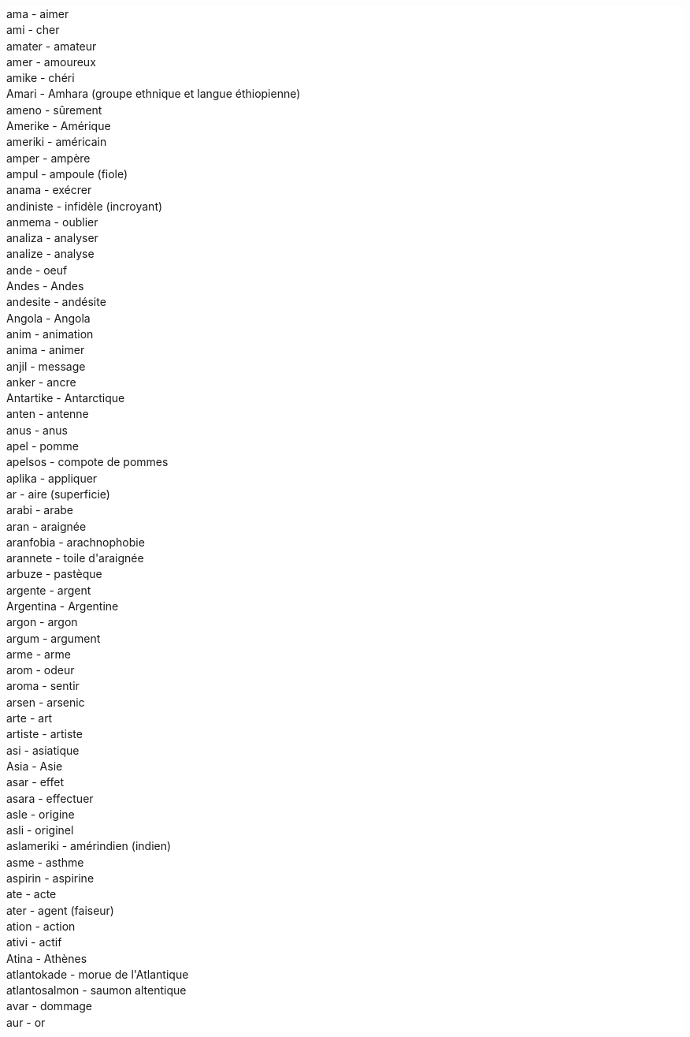 ama - aimer  
ami - cher  
amater - amateur  
amer - amoureux  
amike - chéri  
Amari - Amhara (groupe ethnique et langue éthiopienne)  
ameno - sûrement  
Amerike - Amérique  
ameriki - américain  
amper - ampère  
ampul - ampoule (fiole)  
anama - exécrer  
andiniste - infidèle (incroyant)  
anmema - oublier  
analiza - analyser  
analize - analyse  
ande - oeuf  
Andes - Andes  
andesite - andésite  
Angola - Angola  
anim - animation  
anima - animer  
anjil - message  
anker - ancre  
Antartike - Antarctique  
anten - antenne  
anus - anus  
apel - pomme  
apelsos - compote de pommes  
aplika - appliquer  
ar - aire (superficie)  
arabi - arabe  
aran - araignée  
aranfobia - arachnophobie  
arannete - toile d'araignée  
arbuze - pastèque  
argente - argent  
Argentina - Argentine  
argon - argon  
argum - argument  
arme - arme  
arom - odeur  
aroma - sentir  
arsen - arsenic  
arte - art  
artiste - artiste  
asi - asiatique  
Asia - Asie  
asar - effet  
asara - effectuer  
asle - origine  
asli - originel  
aslameriki - amérindien (indien)  
asme - asthme  
aspirin - aspirine  
ate - acte  
ater - agent (faiseur)  
ation - action  
ativi - actif  
Atina - Athènes  
atlantokade - morue de l'Atlantique  
atlantosalmon - saumon altentique  
avar - dommage  
aur - or  